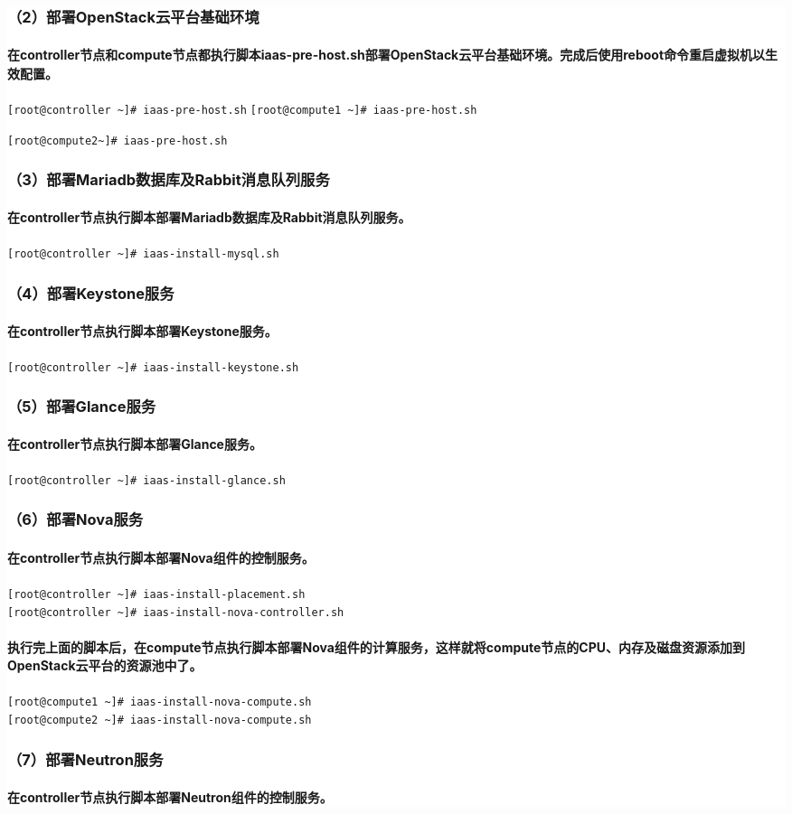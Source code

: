 ### （2）部署OpenStack云平台基础环境

#### 在controller节点和compute节点都执行脚本iaas-pre-host.sh部署OpenStack云平台基础环境。完成后使用reboot命令重启虚拟机以生效配置。

`[root@controller ~]# iaas-pre-host.sh`
`[root@compute1 ~]# iaas-pre-host.sh`

`[root@compute2~]# iaas-pre-host.sh`

### （3）部署Mariadb数据库及Rabbit消息队列服务

#### 在controller节点执行脚本部署Mariadb数据库及Rabbit消息队列服务。

```
[root@controller ~]# iaas-install-mysql.sh
```

### （4）部署Keystone服务

#### 在controller节点执行脚本部署Keystone服务。

```
[root@controller ~]# iaas-install-keystone.sh
```

### （5）部署Glance服务

#### 在controller节点执行脚本部署Glance服务。

```
[root@controller ~]# iaas-install-glance.sh
```

### （6）部署Nova服务

#### 在controller节点执行脚本部署Nova组件的控制服务。

```
[root@controller ~]# iaas-install-placement.sh
[root@controller ~]# iaas-install-nova-controller.sh
```

#### 执行完上面的脚本后，在compute节点执行脚本部署Nova组件的计算服务，这样就将compute节点的CPU、内存及磁盘资源添加到OpenStack云平台的资源池中了。

```
[root@compute1 ~]# iaas-install-nova-compute.sh
[root@compute2 ~]# iaas-install-nova-compute.sh
```

### （7）部署Neutron服务

#### 在controller节点执行脚本部署Neutron组件的控制服务。


[^compute1无需修改]: 注意
[^compute2修改主机名，计算节点ip]: 注意